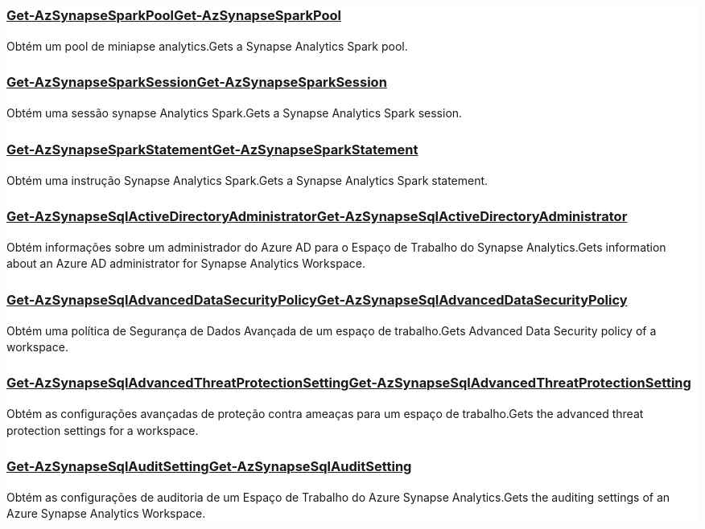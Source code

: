### [<span data-ttu-id="884fe-149">Get-AzSynapseSparkPool</span><span class="sxs-lookup"><span data-stu-id="884fe-149">Get-AzSynapseSparkPool</span></span>](Get-AzSynapseSparkPool.md)
<span data-ttu-id="884fe-150">Obtém um pool de miniapse analytics.</span><span class="sxs-lookup"><span data-stu-id="884fe-150">Gets a Synapse Analytics Spark pool.</span></span>

### [<span data-ttu-id="884fe-151">Get-AzSynapseSparkSession</span><span class="sxs-lookup"><span data-stu-id="884fe-151">Get-AzSynapseSparkSession</span></span>](Get-AzSynapseSparkSession.md)
<span data-ttu-id="884fe-152">Obtém uma sessão synapse Analytics Spark.</span><span class="sxs-lookup"><span data-stu-id="884fe-152">Gets a Synapse Analytics Spark session.</span></span>

### [<span data-ttu-id="884fe-153">Get-AzSynapseSparkStatement</span><span class="sxs-lookup"><span data-stu-id="884fe-153">Get-AzSynapseSparkStatement</span></span>](Get-AzSynapseSparkStatement.md)
<span data-ttu-id="884fe-154">Obtém uma instrução Synapse Analytics Spark.</span><span class="sxs-lookup"><span data-stu-id="884fe-154">Gets a Synapse Analytics Spark statement.</span></span>

### [<span data-ttu-id="884fe-155">Get-AzSynapseSqlActiveDirectoryAdministrator</span><span class="sxs-lookup"><span data-stu-id="884fe-155">Get-AzSynapseSqlActiveDirectoryAdministrator</span></span>](Get-AzSynapseSqlActiveDirectoryAdministrator.md)
<span data-ttu-id="884fe-156">Obtém informações sobre um administrador do Azure AD para o Espaço de Trabalho do Synapse Analytics.</span><span class="sxs-lookup"><span data-stu-id="884fe-156">Gets information about an Azure AD administrator for Synapse Analytics Workspace.</span></span>

### [<span data-ttu-id="884fe-157">Get-AzSynapseSqlAdvancedDataSecurityPolicy</span><span class="sxs-lookup"><span data-stu-id="884fe-157">Get-AzSynapseSqlAdvancedDataSecurityPolicy</span></span>](Get-AzSynapseSqlAdvancedDataSecurityPolicy.md)
<span data-ttu-id="884fe-158">Obtém uma política de Segurança de Dados Avançada de um espaço de trabalho.</span><span class="sxs-lookup"><span data-stu-id="884fe-158">Gets Advanced Data Security policy of a workspace.</span></span>

### [<span data-ttu-id="884fe-159">Get-AzSynapseSqlAdvancedThreatProtectionSetting</span><span class="sxs-lookup"><span data-stu-id="884fe-159">Get-AzSynapseSqlAdvancedThreatProtectionSetting</span></span>](Get-AzSynapseSqlAdvancedThreatProtectionSetting.md)
<span data-ttu-id="884fe-160">Obtém as configurações avançadas de proteção contra ameaças para um espaço de trabalho.</span><span class="sxs-lookup"><span data-stu-id="884fe-160">Gets the advanced threat protection settings for a workspace.</span></span>

### [<span data-ttu-id="884fe-161">Get-AzSynapseSqlAuditSetting</span><span class="sxs-lookup"><span data-stu-id="884fe-161">Get-AzSynapseSqlAuditSetting</span></span>](Get-AzSynapseSqlAuditSetting.md)
<span data-ttu-id="884fe-162">Obtém as configurações de auditoria de um Espaço de Trabalho do Azure Synapse Analytics.</span><span class="sxs-lookup"><span data-stu-id="884fe-162">Gets the auditing settings of an Azure Synapse Analytics Workspace.</span></span>
